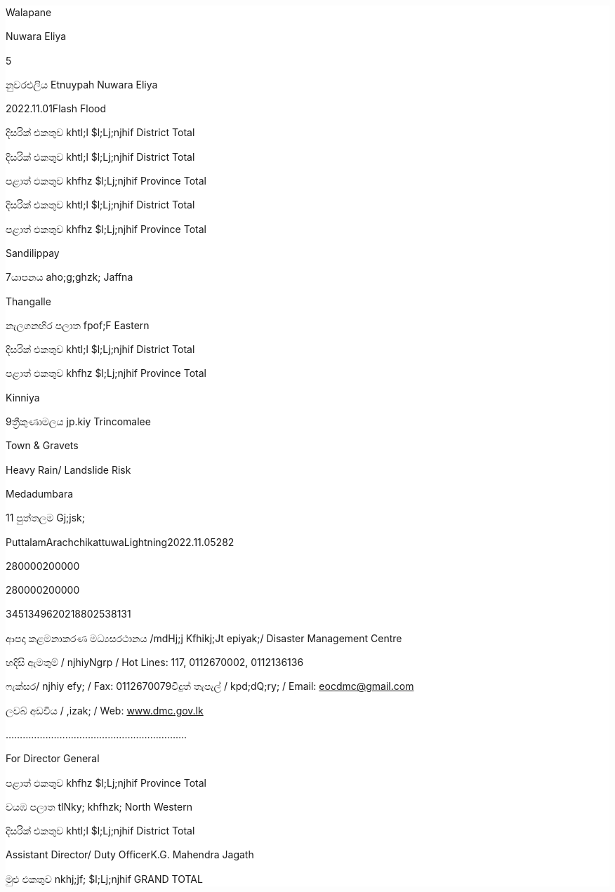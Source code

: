 Walapane

Nuwara Eliya

5

නුවරඑලිය Etnuypah Nuwara Eliya

2022.11.01Flash Flood

දිසරික් එකතුව khtl;l $l;Lj;njhif District Total

දිසරික් එකතුව khtl;l $l;Lj;njhif District Total

පළාත් ඵකතුව khfhz $l;Lj;njhif Province Total

දිසරික් එකතුව khtl;l $l;Lj;njhif District Total

පළාත් ඵකතුව khfhz $l;Lj;njhif Province Total

Sandilippay

7යාපනය aho;g;ghzk; Jaffna

Thangalle

නැලගනහිර පලාත fpof;F Eastern

දිසරික් එකතුව khtl;l $l;Lj;njhif District Total

පළාත් ඵකතුව khfhz $l;Lj;njhif Province Total

Kinniya

9ත්‍රීකුණාමලය jp.kiy Trincomalee

Town & Gravets

Heavy Rain/ Landslide Risk

Medadumbara

11 පුත්තලම Gj;jsk;

PuttalamArachchikattuwaLightning2022.11.05282

280000200000

280000200000

3451349620218802538131

ආපදා කළමනාකරණ මධ්‍යසරථානය /mdHj;j Kfhikj;Jt epiyak;/ Disaster Management Centre

හදිසි ඇමතුම් / njhiyNgrp / Hot Lines: 117, 0112670002, 0112136136

ෆැක්සර/ njhiy efy; / Fax: 0112670079විදුත් තැපැල් / kpd;dQ;ry; / Email: eocdmc@gmail.com

ලවබ් අඩවිය / ,izak; / Web: www.dmc.gov.lk

……………………………………………………….

For Director General

පළාත් ඵකතුව khfhz $l;Lj;njhif Province Total

වයඹ පලාත tlNky; khfhzk; North Western

දිසරික් එකතුව khtl;l $l;Lj;njhif District Total

Assistant Director/ Duty OfficerK.G. Mahendra Jagath

මුළු එකතුව nkhj;jf; $l;Lj;njhif GRAND TOTAL